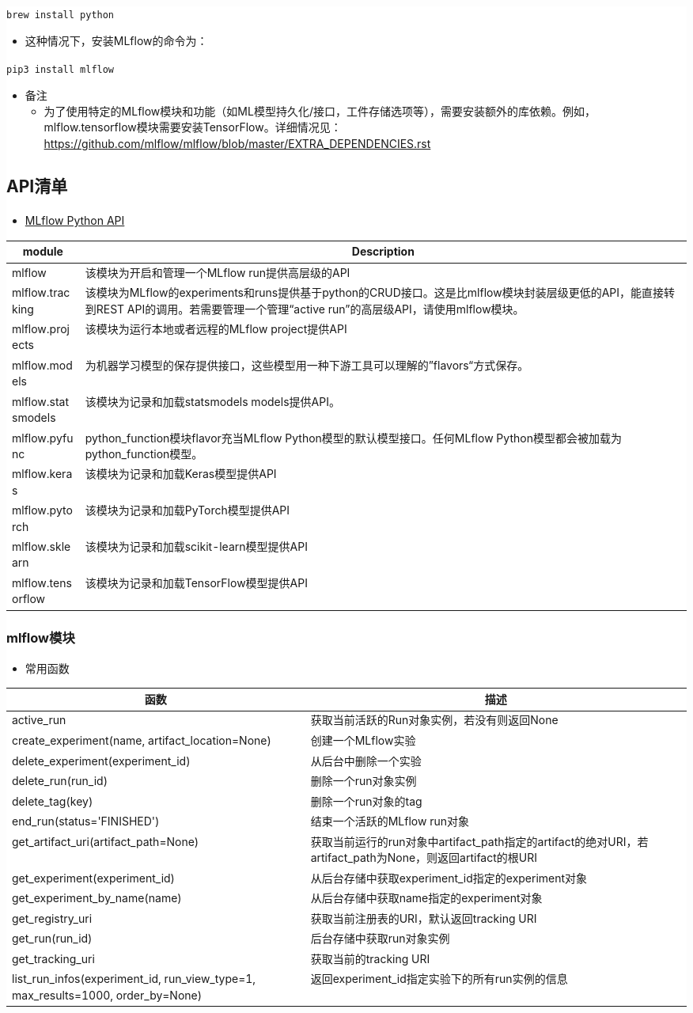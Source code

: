 ```shell
brew install python
```

- 这种情况下，安装MLflow的命令为：

```shell
pip3 install mlflow
```

- 备注
  - 为了使用特定的MLflow模块和功能（如ML模型持久化/接口，工件存储选项等），需要安装额外的库依赖。例如，mlflow.tensorflow模块需要安装TensorFlow。详细情况见：<https://github.com/mlflow/mlflow/blob/master/EXTRA_DEPENDENCIES.rst>

## API清单

- [MLflow Python API](https://mlflow.org/docs/latest/python_api/index.html)

| module             | Description                                                  |
| ------------------ | ------------------------------------------------------------ |
| mlflow             | 该模块为开启和管理一个MLflow run提供高层级的API              |
| mlflow.tracking    | 该模块为MLflow的experiments和runs提供基于python的CRUD接口。这是比mlflow模块封装层级更低的API，能直接转到REST API的调用。若需要管理一个管理“active run”的高层级API，请使用mlflow模块。 |
| mlflow.projects    | 该模块为运行本地或者远程的MLflow project提供API              |
| mlflow.models      | 为机器学习模型的保存提供接口，这些模型用一种下游工具可以理解的”flavors“方式保存。 |
| mlflow.statsmodels | 该模块为记录和加载statsmodels models提供API。                |
| mlflow.pyfunc      | python_function模块flavor充当MLflow Python模型的默认模型接口。任何MLflow Python模型都会被加载为python_function模型。 |
| mlflow.keras       | 该模块为记录和加载Keras模型提供API                           |
| mlflow.pytorch     | 该模块为记录和加载PyTorch模型提供API                         |
| mlflow.sklearn     | 该模块为记录和加载scikit-learn模型提供API                    |
| mlflow.tensorflow  | 该模块为记录和加载TensorFlow模型提供API                      |

### mlflow模块

- 常用函数

| 函数                                                         | 描述                                                         |
| ------------------------------------------------------------ | ------------------------------------------------------------ |
| active_run                                                   | 获取当前活跃的Run对象实例，若没有则返回None                  |
| create_experiment(name, artifact_location=None)              | 创建一个MLflow实验                                           |
| delete_experiment(experiment_id)                             | 从后台中删除一个实验                                         |
| delete_run(run_id)                                           | 删除一个run对象实例                                          |
| delete_tag(key)                                              | 删除一个run对象的tag                                         |
| end_run(status='FINISHED')                                   | 结束一个活跃的MLflow run对象                                 |
| get_artifact_uri(artifact_path=None)                         | 获取当前运行的run对象中artifact_path指定的artifact的绝对URI，若artifact_path为None，则返回artifact的根URI |
| get_experiment(experiment_id)                                | 从后台存储中获取experiment_id指定的experiment对象            |
| get_experiment_by_name(name)                                 | 从后台存储中获取name指定的experiment对象                     |
| get_registry_uri                                             | 获取当前注册表的URI，默认返回tracking URI                    |
| get_run(run_id)                                              | 后台存储中获取run对象实例                                    |
| get_tracking_uri                                             | 获取当前的tracking URI                                       |
| list_run_infos(experiment_id, run_view_type=1, max_results=1000, order_by=None) | 返回experiment_id指定实验下的所有run实例的信息               |